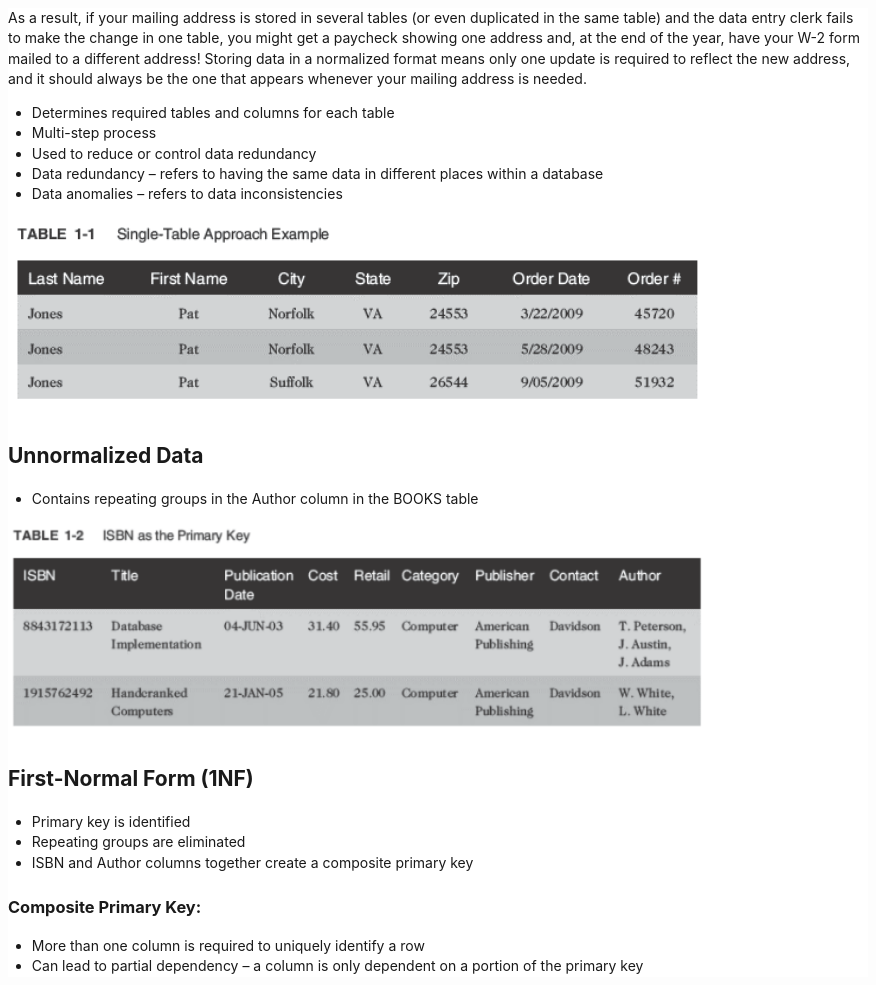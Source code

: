 As a result, if your mailing address is stored in several tables (or even duplicated in the same table) and the data entry clerk fails to make the change in one table, you might get a paycheck showing one address and, at the end of the year, have your W-2 form mailed to a different address! Storing data in a normalized format means only one update is required to reflect the new address, and it should always be the one that appears whenever your mailing address is needed.

- Determines required tables and columns for each table
- Multi-step process
- Used to reduce or control data redundancy
- Data redundancy – refers to having the same data in different places within a database
- Data anomalies – refers to data inconsistencies

![img](../../assets/images/singleTableApproachEx.png)

## Unnormalized Data

- Contains repeating groups in the Author column in the BOOKS table

![img](../../assets/images/unnormalizedData.png)

## First-Normal Form (1NF)

- Primary key is identified
- Repeating groups are eliminated
- ISBN and Author columns together create a composite primary key

### Composite Primary Key:

- More than one column is required to uniquely identify a row
- Can lead to partial dependency – a column is only dependent on a portion of the primary key
